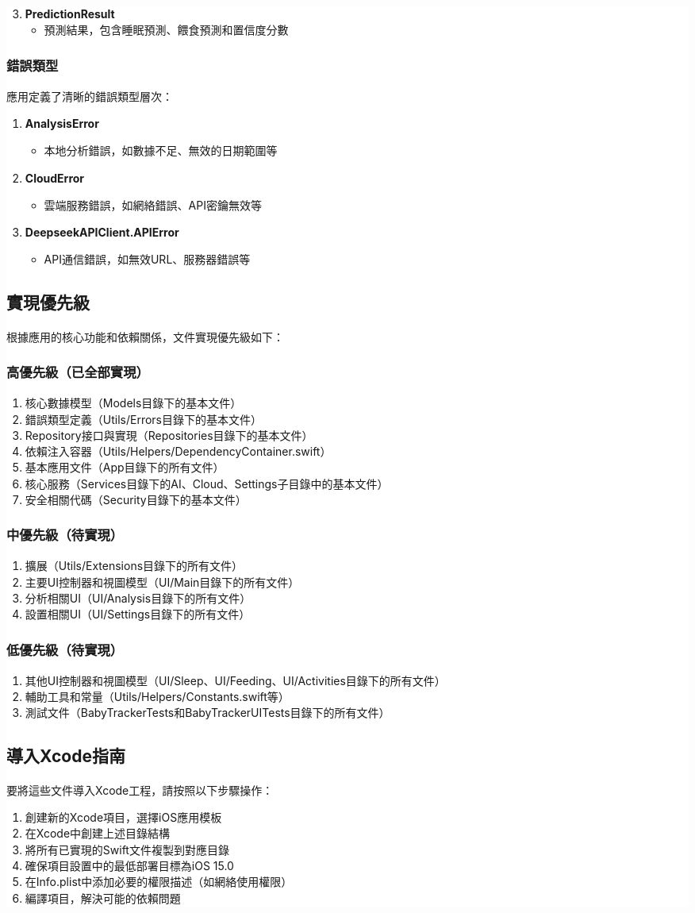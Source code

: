 3. **PredictionResult**
   - 預測結果，包含睡眠預測、餵食預測和置信度分數

### 錯誤類型

應用定義了清晰的錯誤類型層次：

1. **AnalysisError**
   - 本地分析錯誤，如數據不足、無效的日期範圍等

2. **CloudError**
   - 雲端服務錯誤，如網絡錯誤、API密鑰無效等

3. **DeepseekAPIClient.APIError**
   - API通信錯誤，如無效URL、服務器錯誤等

## 實現優先級

根據應用的核心功能和依賴關係，文件實現優先級如下：

### 高優先級（已全部實現）

1. 核心數據模型（Models目錄下的基本文件）
2. 錯誤類型定義（Utils/Errors目錄下的基本文件）
3. Repository接口與實現（Repositories目錄下的基本文件）
4. 依賴注入容器（Utils/Helpers/DependencyContainer.swift）
5. 基本應用文件（App目錄下的所有文件）
6. 核心服務（Services目錄下的AI、Cloud、Settings子目錄中的基本文件）
7. 安全相關代碼（Security目錄下的基本文件）

### 中優先級（待實現）

1. 擴展（Utils/Extensions目錄下的所有文件）
2. 主要UI控制器和視圖模型（UI/Main目錄下的所有文件）
3. 分析相關UI（UI/Analysis目錄下的所有文件）
4. 設置相關UI（UI/Settings目錄下的所有文件）

### 低優先級（待實現）

1. 其他UI控制器和視圖模型（UI/Sleep、UI/Feeding、UI/Activities目錄下的所有文件）
2. 輔助工具和常量（Utils/Helpers/Constants.swift等）
3. 測試文件（BabyTrackerTests和BabyTrackerUITests目錄下的所有文件）

## 導入Xcode指南

要將這些文件導入Xcode工程，請按照以下步驟操作：

1. 創建新的Xcode項目，選擇iOS應用模板
2. 在Xcode中創建上述目錄結構
3. 將所有已實現的Swift文件複製到對應目錄
4. 確保項目設置中的最低部署目標為iOS 15.0
5. 在Info.plist中添加必要的權限描述（如網絡使用權限）
6. 編譯項目，解決可能的依賴問題
